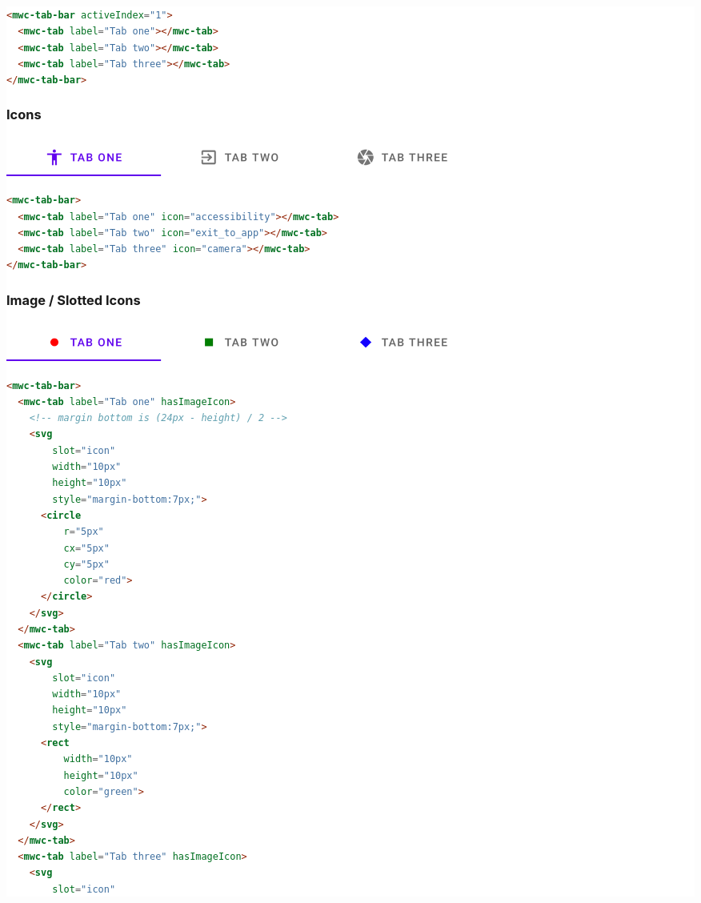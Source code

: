 ```html
<mwc-tab-bar activeIndex="1">
  <mwc-tab label="Tab one"></mwc-tab>
  <mwc-tab label="Tab two"></mwc-tab>
  <mwc-tab label="Tab three"></mwc-tab>
</mwc-tab-bar>
```

### Icons

<img src="images/icons.png" width="600px">

```html
<mwc-tab-bar>
  <mwc-tab label="Tab one" icon="accessibility"></mwc-tab>
  <mwc-tab label="Tab two" icon="exit_to_app"></mwc-tab>
  <mwc-tab label="Tab three" icon="camera"></mwc-tab>
</mwc-tab-bar>
```

### Image / Slotted Icons

<img src="images/image-icons.png" width="600px">

```html
<mwc-tab-bar>
  <mwc-tab label="Tab one" hasImageIcon>
    <!-- margin bottom is (24px - height) / 2 -->
    <svg
        slot="icon"
        width="10px"
        height="10px"
        style="margin-bottom:7px;">
      <circle
          r="5px"
          cx="5px"
          cy="5px"
          color="red">
      </circle>
    </svg>
  </mwc-tab>
  <mwc-tab label="Tab two" hasImageIcon>
    <svg
        slot="icon"
        width="10px"
        height="10px"
        style="margin-bottom:7px;">
      <rect
          width="10px"
          height="10px"
          color="green">
      </rect>
    </svg>
  </mwc-tab>
  <mwc-tab label="Tab three" hasImageIcon>
    <svg
        slot="icon"
```